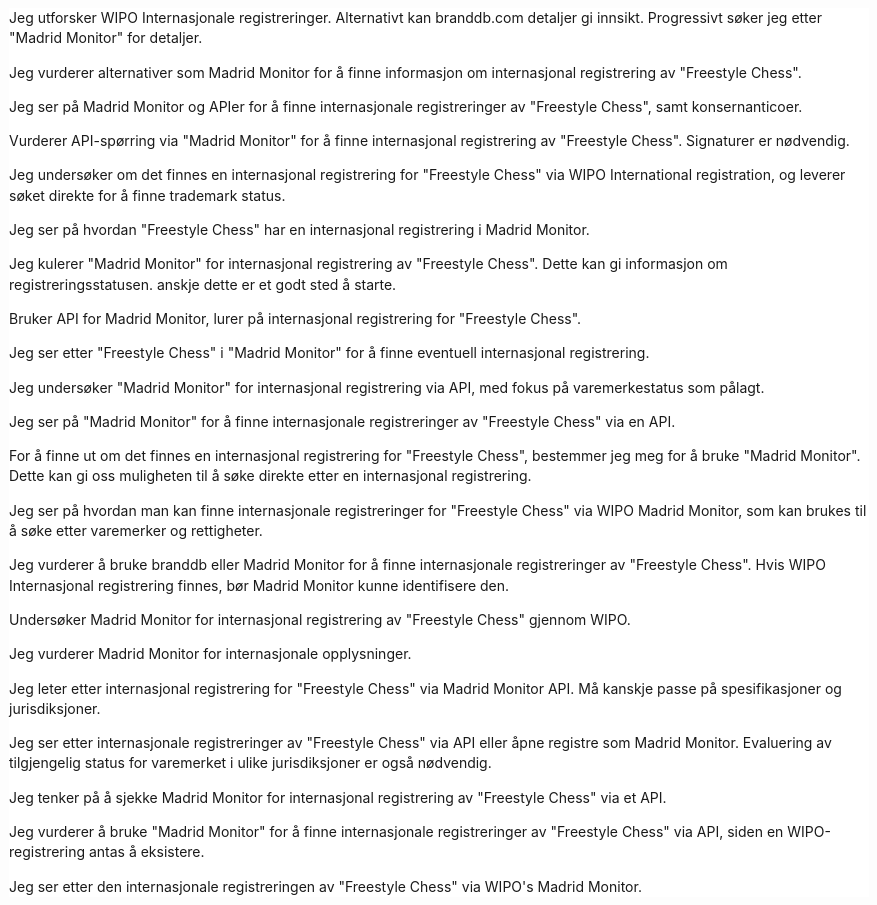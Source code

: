 Jeg utforsker WIPO Internasjonale registreringer. Alternativt kan branddb.com detaljer gi innsikt. Progressivt søker jeg etter "Madrid Monitor" for detaljer.

Jeg vurderer alternativer som Madrid Monitor for å finne informasjon om internasjonal registrering av "Freestyle Chess".

Jeg ser på Madrid Monitor og APIer for å finne internasjonale registreringer av "Freestyle Chess", samt konsernanticoer.

Vurderer API-spørring via "Madrid Monitor" for å finne internasjonal registrering av "Freestyle Chess". Signaturer er nødvendig.

Jeg undersøker om det finnes en internasjonal registrering for "Freestyle Chess" via WIPO International registration, og leverer søket direkte for å finne trademark status.

Jeg ser på hvordan "Freestyle Chess" har en internasjonal registrering i Madrid Monitor.

Jeg kulerer "Madrid Monitor" for internasjonal registrering av "Freestyle Chess". Dette kan gi informasjon om registreringsstatusen. anskje dette er et godt sted å starte.

Bruker API for Madrid Monitor, lurer på internasjonal registrering for "Freestyle Chess".

Jeg ser etter "Freestyle Chess" i "Madrid Monitor" for å finne eventuell internasjonal registrering.

Jeg undersøker "Madrid Monitor" for internasjonal registrering via API, med fokus på varemerkestatus som pålagt.

Jeg ser på "Madrid Monitor" for å finne internasjonale registreringer av "Freestyle Chess" via en API.

For å finne ut om det finnes en internasjonal registrering for "Freestyle Chess", bestemmer jeg meg for å bruke "Madrid Monitor". Dette kan gi oss muligheten til å søke direkte etter en internasjonal registrering.

Jeg ser på hvordan man kan finne internasjonale registreringer for "Freestyle Chess" via WIPO Madrid Monitor, som kan brukes til å søke etter varemerker og rettigheter.

Jeg vurderer å bruke branddb eller Madrid Monitor for å finne internasjonale registreringer av "Freestyle Chess". Hvis WIPO Internasjonal registrering finnes, bør Madrid Monitor kunne identifisere den.

Undersøker Madrid Monitor for internasjonal registrering av "Freestyle Chess" gjennom WIPO.

Jeg vurderer Madrid Monitor for internasjonale opplysninger.

Jeg leter etter internasjonal registrering for "Freestyle Chess" via Madrid Monitor API. Må kanskje passe på spesifikasjoner og jurisdiksjoner.

Jeg ser etter internasjonale registreringer av "Freestyle Chess" via API eller åpne registre som Madrid Monitor. Evaluering av tilgjengelig status for varemerket i ulike jurisdiksjoner er også nødvendig.

Jeg tenker på å sjekke Madrid Monitor for internasjonal registrering av "Freestyle Chess" via et API.

Jeg vurderer å bruke "Madrid Monitor" for å finne internasjonale registreringer av "Freestyle Chess" via API, siden en WIPO-registrering antas å eksistere.

Jeg ser etter den internasjonale registreringen av "Freestyle Chess" via WIPO's Madrid Monitor.
